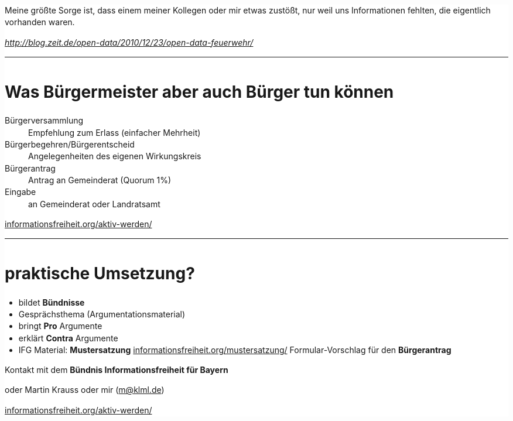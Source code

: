 Meine größte Sorge ist, dass einem meiner Kollegen oder mir etwas zustößt, nur weil uns Informationen fehlten, die eigentlich vorhanden waren.

<cite>http://blog.zeit.de/open-data/2010/12/23/open-data-feuerwehr/</cite>

---
# Was Bürgermeister aber auch Bürger tun können

 <dl>
 <dt>Bürgerversammlung</dt>
 <dd>Empfehlung zum Erlass (einfacher Mehrheit)</dd>
 <dt>Bürgerbegehren/Bürgerentscheid</dt>
 <dd>Angelegenheiten des eigenen Wirkungskreis</dd>
 <dt>Bürgerantrag</dt>
 <dd>Antrag an Gemeinderat (Quorum 1%)</dd>
 <dt>Eingabe</dt>
 <dd>an Gemeinderat oder Landratsamt</dd>
 </dl>

[informationsfreiheit.org/aktiv-werden/](http://informationsfreiheit.org/aktiv-werden/)

---
# praktische Umsetzung?

* bildet **Bündnisse**
* Gesprächsthema (Argumentationsmaterial)
* bringt **Pro** Argumente
* erklärt **Contra** Argumente
* IFG Material: **Mustersatzung** [informationsfreiheit.org/mustersatzung/](http://informationsfreiheit.org/mustersatzung/) Formular-Vorschlag für den **Bürgerantrag**

Kontakt mit dem **Bündnis Informationsfreiheit für Bayern**

oder Martin Krauss oder mir (m@klml.de)

[informationsfreiheit.org/aktiv-werden/](http://informationsfreiheit.org/aktiv-werden/)
